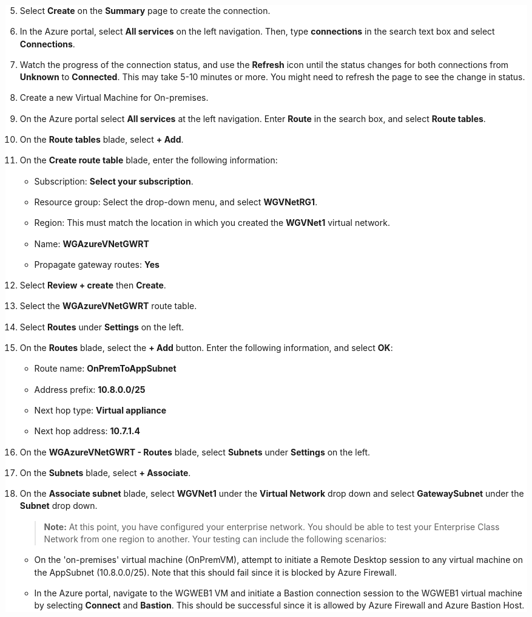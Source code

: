 5.  Select **Create** on the **Summary** page to create the connection.

6.  In the Azure portal, select **All services** on the left navigation. Then, type **connections** in the search text box and select **Connections**.

7.  Watch the progress of the connection status, and use the **Refresh** icon until the status changes for both connections from **Unknown** to **Connected**. This may take 5-10 minutes or more. You might need to refresh the page to see the change in status.

1. Create a new Virtual Machine for On-premises.

1.  On the Azure portal select **All services** at the left navigation. Enter **Route** in the search box, and select **Route tables**.

2.  On the **Route tables** blade, select **+ Add**.

3.  On the **Create route table** blade, enter the following information:

    -  Subscription: **Select your subscription**.

    -  Resource group: Select the drop-down menu, and select **WGVNetRG1**.

    -  Region: This must match the location in which you created the **WGVNet1** virtual network.

    -  Name: **WGAzureVNetGWRT**

    -  Propagate gateway routes: **Yes**

4.  Select **Review + create** then **Create**.

5.  Select the **WGAzureVNetGWRT** route table.

6.  Select **Routes** under **Settings** on the left.

7.  On the **Routes** blade, select the **+ Add** button. Enter the following information, and select **OK**:

    -  Route name: **OnPremToAppSubnet**

    -  Address prefix: **10.8.0.0/25**

    -  Next hop type: **Virtual appliance**

    -  Next hop address: **10.7.1.4**

8.  On the **WGAzureVNetGWRT - Routes** blade, select **Subnets** under **Settings** on the left.

9.  On the **Subnets** blade, select **+ Associate**.

10. On the **Associate subnet** blade, select **WGVNet1** under the **Virtual Network** drop down and select **GatewaySubnet** under the **Subnet** drop down.

    >**Note:** At this point, you have configured your enterprise network. You should be able to test your Enterprise Class Network from one region to another. Your testing can include the following scenarios:

    -  On the 'on-premises' virtual machine (OnPremVM), attempt to initiate a Remote Desktop session to any virtual machine on the AppSubnet (10.8.0.0/25). Note that this should fail since it is blocked by Azure Firewall.

    -  In the Azure portal, navigate to the WGWEB1 VM and initiate a Bastion connection session to the WGWEB1 virtual machine by selecting **Connect** and **Bastion**. This should be successful since it is allowed by Azure Firewall and Azure Bastion Host. 
